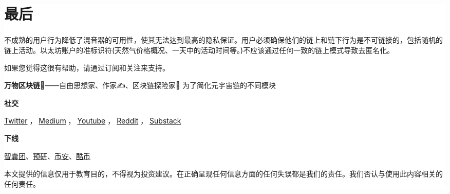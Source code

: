 # 最后

不成熟的用户行为降低了混音器的可用性，使其无法达到最高的隐私保证。用户必须确保他们的链上和链下行为是不可链接的，包括随机的链上活动。以太坊账户的准标识符(天然气价格概况、一天中的活动时间等。)不应该通过任何一致的链上模式导致去匿名化。

如果您觉得这很有帮助，请通过订阅和关注来支持。

**万物区块链**🧐——自由思想家、作家✍、区块链探险家🔭
为了简化元宇宙链的不同模块

**社交**

[Twitter](https://twitter.com/EverythingB0x) ， [Medium](/@everythingblockchain) ， [Youtube](https://www.youtube.com/channel/UCkcc6EceEAu1sMoi2dKczCQ) ， [Reddit](https://www.reddit.com/user/cyekmyster) ， [Substack](https://everythingblockchain.substack.com/account?utm_source=menu-dropdown)

**下线**

[智囊团](https://app.usebraintrust.com/r/everything1/)、[预研](https://www.presearch.org/signup?rid=2491437)、[币安](https://accounts.binance.com/en/register?ref=12626399)、[酷币](https://www.kucoin.com/ucenter/signup?rcode=rJCLFS2)

本文提供的信息仅用于教育目的，不得视为投资建议。在正确呈现任何信息方面的任何失误都是我们的责任。我们否认与使用此内容相关的任何责任。